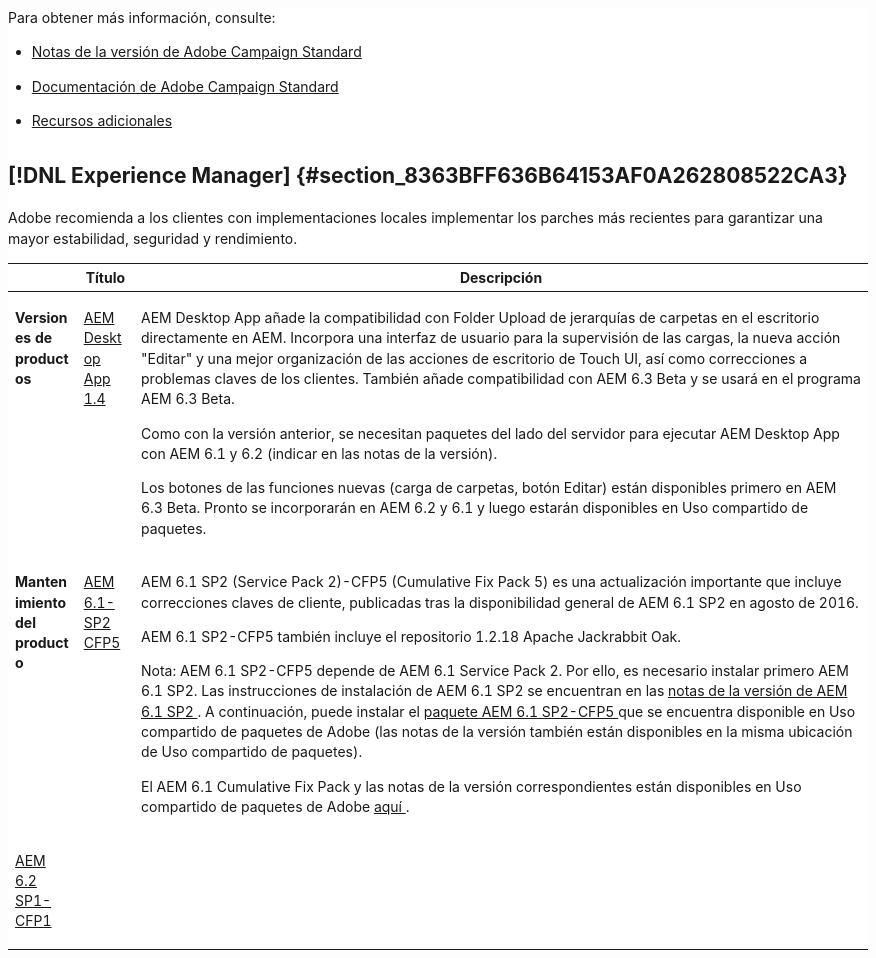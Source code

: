 Para obtener más información, consulte:

* [Notas de la versión de Adobe Campaign Standard](https://docs.campaign.adobe.com/doc/standard/en/RN.html)
* [Documentación de Adobe Campaign Standard](https://docs.campaign.adobe.com/doc/standard/en/home.html)

* [Recursos adicionales](../../c-legacy-releases/2017/03092017.md#section_B1FAFE0975E74070812BC036D994FBE3)

## [!DNL Experience Manager] {#section_8363BFF636B64153AF0A262808522CA3}

Adobe recomienda a los clientes con implementaciones locales implementar los parches más recientes para garantizar una mayor estabilidad, seguridad y rendimiento.

<table id="table_536113431FD540D18F1CD8FDBD06FDAC"> 
 <thead> 
  <tr> 
   <th colname="col1" class="entry"></th> 
   <th colname="col2" class="entry"> Título </th> 
   <th colname="col3" class="entry"> Descripción </th> 
  </tr> 
 </thead>
 <tbody> 
  <tr> 
   <td colname="col1"> <p> <b>Versiones de productos</b> </p> </td> 
   <td colname="col2"> <p> <a href="https://docs.adobe.com/docs/en/aem/6-2/release-notes/desktop-app-release-notes.html" format="https" scope="external"> AEM Desktop App 1.4 </a> </p> </td> 
   <td colname="col3"> <p>AEM Desktop App añade la compatibilidad con Folder Upload de jerarquías de carpetas en el escritorio directamente en AEM. Incorpora una interfaz de usuario para la supervisión de las cargas, la nueva acción "Editar" y una mejor organización de las acciones de escritorio de Touch UI, así como correcciones a problemas claves de los clientes. También añade compatibilidad con AEM 6.3 Beta y se usará en el programa AEM 6.3 Beta. </p> <p>Como con la versión anterior, se necesitan paquetes del lado del servidor para ejecutar AEM Desktop App con AEM 6.1 y 6.2 (indicar en las notas de la versión). </p> <p>Los botones de las funciones nuevas (carga de carpetas, botón Editar) están disponibles primero en AEM 6.3 Beta. Pronto se incorporarán en AEM 6.2 y 6.1 y luego estarán disponibles en Uso compartido de paquetes. </p> </td> 
  </tr> 
  <tr> 
   <td colname="col1" morerows="1"> <p> <b>Mantenimiento del producto</b> </p> </td> 
   <td colname="col2"> <p> <a href="https://www.adobeaemcloud.com/content/marketplace/marketplaceProxy.html?packagePath=/content/companies/public/adobe/packages/cq610/cumulativefixpack/AEM-6.1-SP2-CFP5" format="https" scope="external"> AEM 6.1-SP2 CFP5 </a> </p> </td> 
   <td colname="col3"> <p>AEM 6.1 SP2 (Service Pack 2)-CFP5 (Cumulative Fix Pack 5) es una actualización importante que incluye correcciones claves de cliente, publicadas tras la disponibilidad general de AEM 6.1 SP2 en agosto de 2016. </p> <p>AEM 6.1 SP2-CFP5 también incluye el repositorio 1.2.18 Apache Jackrabbit Oak. </p> <p> <p>Nota: AEM 6.1 SP2-CFP5 depende de AEM 6.1 Service Pack 2. Por ello, es necesario instalar primero AEM 6.1 SP2. Las instrucciones de instalación de AEM 6.1 SP2 se encuentran en las <a href="https://docs.adobe.com/docs/en/aem/6-1/release-notes-sp2.html" format="https" scope="external"> notas de la versión de AEM 6.1 SP2 </a>. A continuación, puede instalar el <a href="https://www.adobeaemcloud.com/content/marketplace/marketplaceProxy.html?packagePath=/content/companies/public/adobe/packages/cq610/cumulativefixpack/AEM-6.1-SP2-CFP5" format="https" scope="external"> paquete AEM 6.1 SP2-CFP5 </a> que se encuentra disponible en Uso compartido de paquetes de Adobe (las notas de la versión también están disponibles en la misma ubicación de Uso compartido de paquetes). </p> </p> <p>El AEM 6.1 Cumulative Fix Pack y las notas de la versión correspondientes están disponibles en Uso compartido de paquetes de Adobe <a href="https://helpx.adobe.com/experience-manager/release-notes--aem-6-1-cumulative-fix-pack-.html" format="https" scope="external"> aquí </a>. </p> </td> 
  </tr> 
  <tr> 
   <td colname="col2"> <p> <a href="https://www.adobeaemcloud.com/content/marketplace/marketplaceProxy.html?packagePath=/content/companies/public/adobe/packages/cq620/cumulativefixpack/AEM-6.2-SP1-CFP1" format="https" scope="external"> AEM 6.2 SP1-CFP1 </a> </p> </td> 